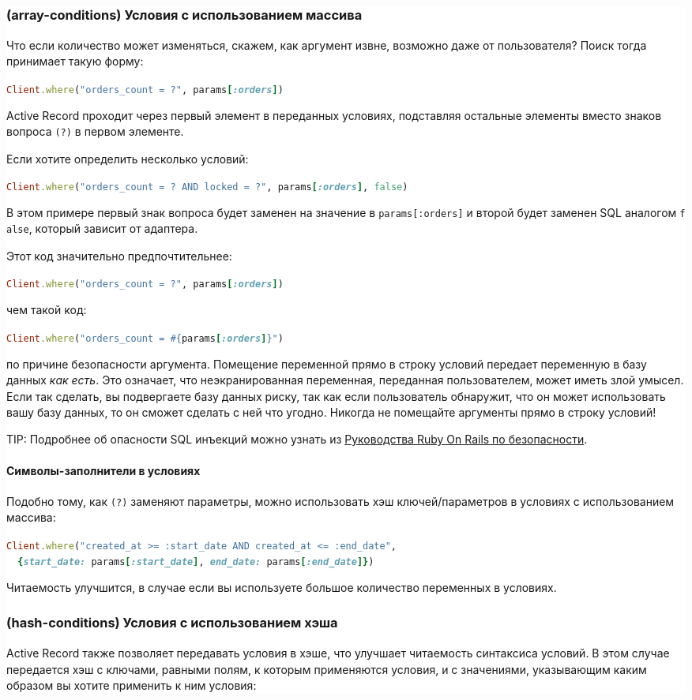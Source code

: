 ### (array-conditions) Условия с использованием массива

Что если количество может изменяться, скажем, как аргумент извне, возможно даже от пользователя? Поиск тогда принимает такую форму:

```ruby
Client.where("orders_count = ?", params[:orders])
```

Active Record проходит через первый элемент в переданных условиях, подставляя остальные элементы вместо знаков вопроса `(?)` в первом элементе.

Если хотите определить несколько условий:

```ruby
Client.where("orders_count = ? AND locked = ?", params[:orders], false)
```

В этом примере первый знак вопроса будет заменен на значение в `params[:orders]` и второй будет заменен SQL аналогом `false`, который зависит от адаптера.

Этот код значительно предпочтительнее:

```ruby
Client.where("orders_count = ?", params[:orders])
```

чем такой код:

```ruby
Client.where("orders_count = #{params[:orders]}")
```

по причине безопасности аргумента. Помещение переменной прямо в строку условий передает переменную в базу данных _как есть_. Это означает, что неэкранированная переменная, переданная пользователем, может иметь злой умысел. Если так сделать, вы подвергаете базу данных риску, так как если пользователь обнаружит, что он может использовать вашу базу данных, то он сможет сделать с ней что угодно. Никогда не помещайте аргументы прямо в строку условий!

TIP: Подробнее об опасности SQL инъекций можно узнать из [Руководства Ruby On Rails по безопасности](/ruby-on-rails-security-guide).

#### Символы-заполнители в условиях

Подобно тому, как `(?)` заменяют параметры, можно использовать хэш ключей/параметров в условиях с использованием массива:

```ruby
Client.where("created_at >= :start_date AND created_at <= :end_date",
  {start_date: params[:start_date], end_date: params[:end_date]})
```

Читаемость улучшится, в случае если вы используете большое количество переменных в условиях.

### (hash-conditions) Условия с использованием хэша

Active Record также позволяет передавать условия в хэше, что улучшает читаемость синтаксиса условий. В этом случае передается хэш с ключами, равными полям, к которым применяются условия, и с значениями, указывающим каким образом вы хотите применить к ним условия:
